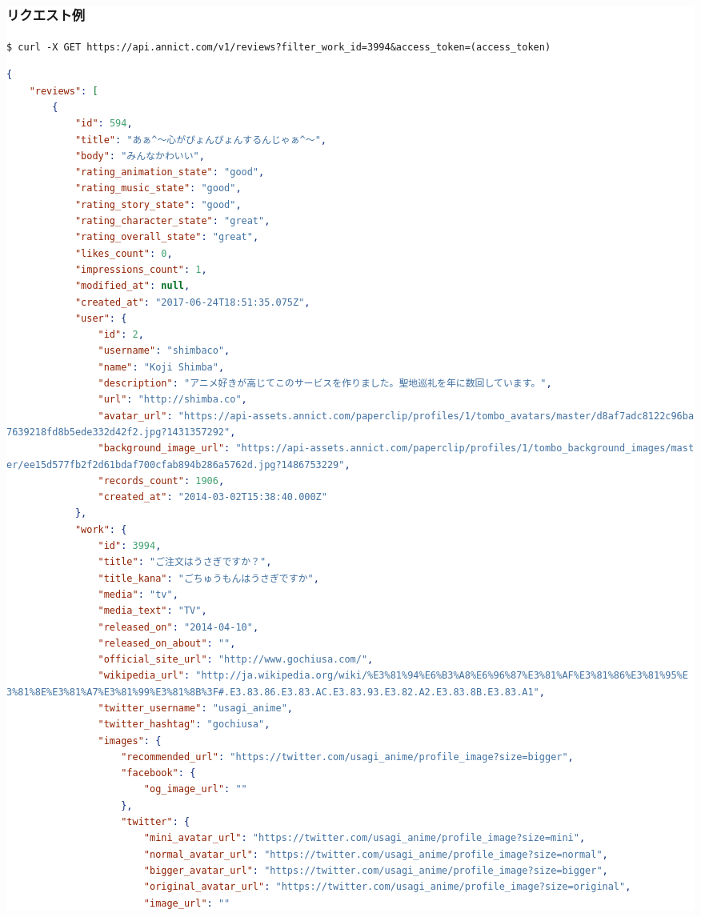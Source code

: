 ### リクエスト例

```
$ curl -X GET https://api.annict.com/v1/reviews?filter_work_id=3994&access_token=(access_token)
```

```json
{
    "reviews": [
        {
            "id": 594,
            "title": "あぁ^～心がぴょんぴょんするんじゃぁ^～",
            "body": "みんなかわいい",
            "rating_animation_state": "good",
            "rating_music_state": "good",
            "rating_story_state": "good",
            "rating_character_state": "great",
            "rating_overall_state": "great",
            "likes_count": 0,
            "impressions_count": 1,
            "modified_at": null,
            "created_at": "2017-06-24T18:51:35.075Z",
            "user": {
                "id": 2,
                "username": "shimbaco",
                "name": "Koji Shimba",
                "description": "アニメ好きが高じてこのサービスを作りました。聖地巡礼を年に数回しています。",
                "url": "http://shimba.co",
                "avatar_url": "https://api-assets.annict.com/paperclip/profiles/1/tombo_avatars/master/d8af7adc8122c96ba7639218fd8b5ede332d42f2.jpg?1431357292",
                "background_image_url": "https://api-assets.annict.com/paperclip/profiles/1/tombo_background_images/master/ee15d577fb2f2d61bdaf700cfab894b286a5762d.jpg?1486753229",
                "records_count": 1906,
                "created_at": "2014-03-02T15:38:40.000Z"
            },
            "work": {
                "id": 3994,
                "title": "ご注文はうさぎですか？",
                "title_kana": "ごちゅうもんはうさぎですか",
                "media": "tv",
                "media_text": "TV",
                "released_on": "2014-04-10",
                "released_on_about": "",
                "official_site_url": "http://www.gochiusa.com/",
                "wikipedia_url": "http://ja.wikipedia.org/wiki/%E3%81%94%E6%B3%A8%E6%96%87%E3%81%AF%E3%81%86%E3%81%95%E3%81%8E%E3%81%A7%E3%81%99%E3%81%8B%3F#.E3.83.86.E3.83.AC.E3.83.93.E3.82.A2.E3.83.8B.E3.83.A1",
                "twitter_username": "usagi_anime",
                "twitter_hashtag": "gochiusa",
                "images": {
                    "recommended_url": "https://twitter.com/usagi_anime/profile_image?size=bigger",
                    "facebook": {
                        "og_image_url": ""
                    },
                    "twitter": {
                        "mini_avatar_url": "https://twitter.com/usagi_anime/profile_image?size=mini",
                        "normal_avatar_url": "https://twitter.com/usagi_anime/profile_image?size=normal",
                        "bigger_avatar_url": "https://twitter.com/usagi_anime/profile_image?size=bigger",
                        "original_avatar_url": "https://twitter.com/usagi_anime/profile_image?size=original",
                        "image_url": ""
```